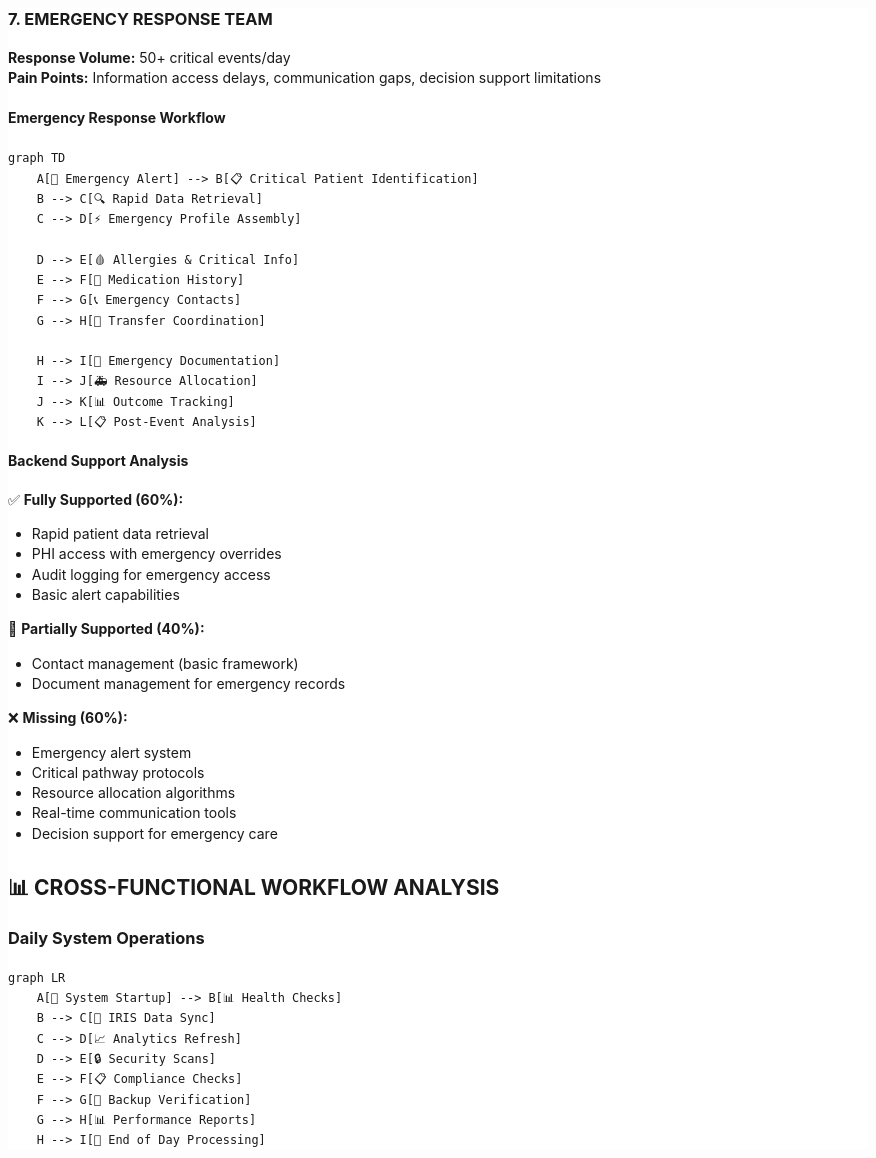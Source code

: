 ### **7. EMERGENCY RESPONSE TEAM**
**Response Volume:** 50+ critical events/day  
**Pain Points:** Information access delays, communication gaps, decision support limitations

#### **Emergency Response Workflow**
```mermaid
graph TD
    A[🚨 Emergency Alert] --> B[📋 Critical Patient Identification]
    B --> C[🔍 Rapid Data Retrieval]
    C --> D[⚡ Emergency Profile Assembly]
    
    D --> E[🩸 Allergies & Critical Info]
    E --> F[💊 Medication History]
    F --> G[📞 Emergency Contacts]
    G --> H[🏥 Transfer Coordination]
    
    H --> I[📝 Emergency Documentation]
    I --> J[🚑 Resource Allocation]
    J --> K[📊 Outcome Tracking]
    K --> L[📋 Post-Event Analysis]
```

#### **Backend Support Analysis**
✅ **Fully Supported (60%):**
- Rapid patient data retrieval
- PHI access with emergency overrides
- Audit logging for emergency access
- Basic alert capabilities

🔧 **Partially Supported (40%):**
- Contact management (basic framework)
- Document management for emergency records

❌ **Missing (60%):**
- Emergency alert system
- Critical pathway protocols
- Resource allocation algorithms
- Real-time communication tools
- Decision support for emergency care

## 📊 **CROSS-FUNCTIONAL WORKFLOW ANALYSIS**

### **Daily System Operations**
```mermaid
graph LR
    A[🌅 System Startup] --> B[📊 Health Checks]
    B --> C[🔄 IRIS Data Sync]
    C --> D[📈 Analytics Refresh]
    D --> E[🔒 Security Scans]
    E --> F[📋 Compliance Checks]
    F --> G[💾 Backup Verification]
    G --> H[📊 Performance Reports]
    H --> I[🌙 End of Day Processing]
```
